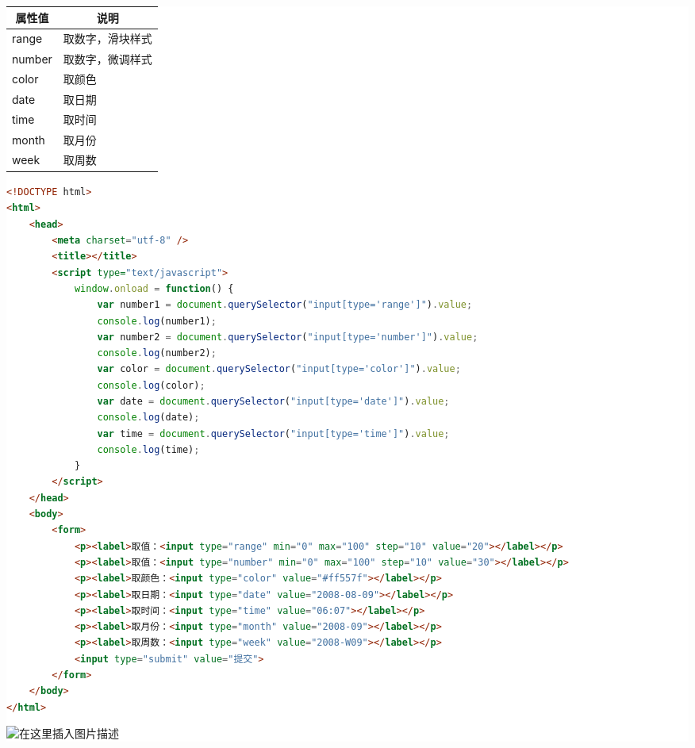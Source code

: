 | 属性值 | 说明             |
| ------ | ---------------- |
| range  | 取数字，滑块样式 |
| number | 取数字，微调样式 |
| color  | 取颜色           |
| date   | 取日期           |
| time   | 取时间           |
| month  | 取月份           |
| week   | 取周数           |

```html
<!DOCTYPE html>
<html>
	<head>
		<meta charset="utf-8" />
		<title></title>
		<script type="text/javascript">
			window.onload = function() {
				var number1 = document.querySelector("input[type='range']").value;
				console.log(number1);
				var number2 = document.querySelector("input[type='number']").value;
				console.log(number2);
				var color = document.querySelector("input[type='color']").value;
				console.log(color);
				var date = document.querySelector("input[type='date']").value;
				console.log(date);
				var time = document.querySelector("input[type='time']").value;
				console.log(time);
			}
		</script>
	</head>
	<body>
		<form>
			<p><label>取值：<input type="range" min="0" max="100" step="10" value="20"></label></p>
			<p><label>取值：<input type="number" min="0" max="100" step="10" value="30"></label></p>
			<p><label>取颜色：<input type="color" value="#ff557f"></label></p>
			<p><label>取日期：<input type="date" value="2008-08-09"></label></p>
			<p><label>取时间：<input type="time" value="06:07"></label></p>
			<p><label>取月份：<input type="month" value="2008-09"></label></p>
			<p><label>取周数：<input type="week" value="2008-W09"></label></p>
			<input type="submit" value="提交">
		</form>
	</body>
</html>
```

![在这里插入图片描述](https://img-blog.csdnimg.cn/d749625dcf414f0fbb04a39322b1c49f.png)
